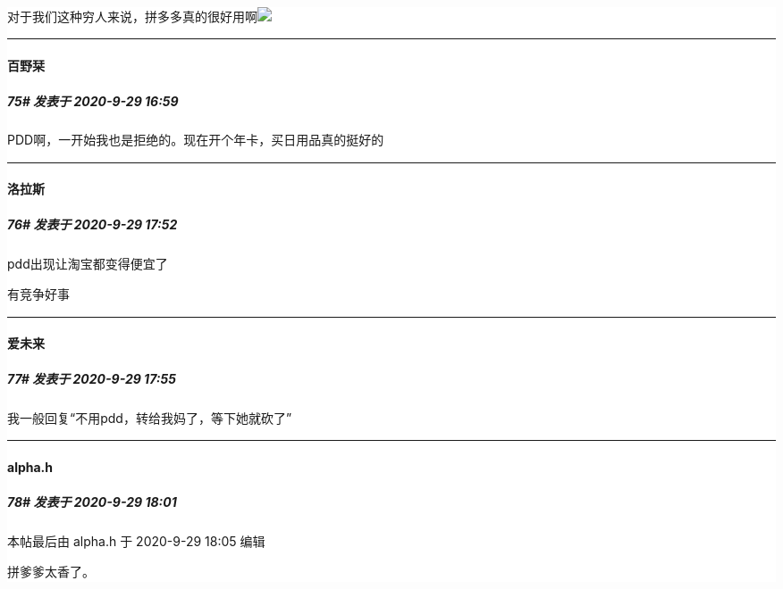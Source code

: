 

对于我们这种穷人来说，拼多多真的很好用啊<img src="https://static.saraba1st.com/image/smiley/face2017/035.png" referrerpolicy="no-referrer">







-----

####  百野栞  
##### 75#       发表于 2020-9-29 16:59




PDD啊，一开始我也是拒绝的。现在开个年卡，买日用品真的挺好的







-----

####  洛拉斯  
##### 76#       发表于 2020-9-29 17:52




pdd出现让淘宝都变得便宜了

有竞争好事







-----

####  爱未来  
##### 77#       发表于 2020-9-29 17:55




我一般回复“不用pdd，转给我妈了，等下她就砍了”







-----

####  alpha.h  
##### 78#       发表于 2020-9-29 18:01



 本帖最后由 alpha.h 于 2020-9-29 18:05 编辑 

拼爹爹太香了。

